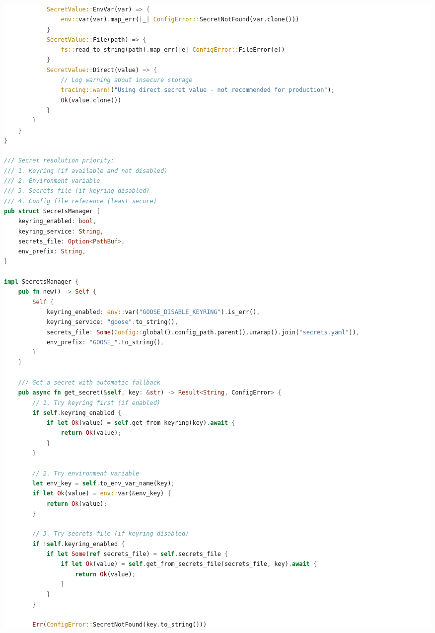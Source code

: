 ```rust
            SecretValue::EnvVar(var) => {
                env::var(var).map_err(|_| ConfigError::SecretNotFound(var.clone()))
            }
            SecretValue::File(path) => {
                fs::read_to_string(path).map_err(|e| ConfigError::FileError(e))
            }
            SecretValue::Direct(value) => {
                // Log warning about insecure storage
                tracing::warn!("Using direct secret value - not recommended for production");
                Ok(value.clone())
            }
        }
    }
}

/// Secret resolution priority:
/// 1. Keyring (if available and not disabled)
/// 2. Environment variable
/// 3. Secrets file (if keyring disabled)
/// 4. Config file reference (least secure)
pub struct SecretsManager {
    keyring_enabled: bool,
    keyring_service: String,
    secrets_file: Option<PathBuf>,
    env_prefix: String,
}

impl SecretsManager {
    pub fn new() -> Self {
        Self {
            keyring_enabled: env::var("GOOSE_DISABLE_KEYRING").is_err(),
            keyring_service: "goose".to_string(),
            secrets_file: Some(Config::global().config_path.parent().unwrap().join("secrets.yaml")),
            env_prefix: "GOOSE_".to_string(),
        }
    }
    
    /// Get a secret with automatic fallback
    pub async fn get_secret(&self, key: &str) -> Result<String, ConfigError> {
        // 1. Try keyring first (if enabled)
        if self.keyring_enabled {
            if let Ok(value) = self.get_from_keyring(key).await {
                return Ok(value);
            }
        }
        
        // 2. Try environment variable
        let env_key = self.to_env_var_name(key);
        if let Ok(value) = env::var(&env_key) {
            return Ok(value);
        }
        
        // 3. Try secrets file (if keyring disabled)
        if !self.keyring_enabled {
            if let Some(ref secrets_file) = self.secrets_file {
                if let Ok(value) = self.get_from_secrets_file(secrets_file, key).await {
                    return Ok(value);
                }
            }
        }
        
        Err(ConfigError::SecretNotFound(key.to_string()))
```